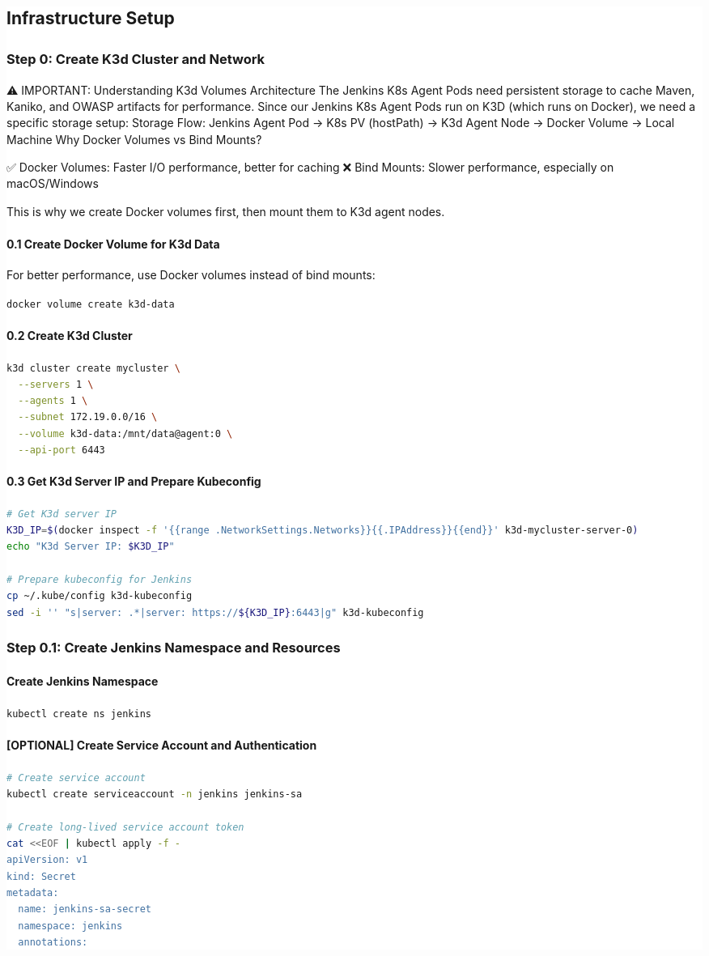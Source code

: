 ## Infrastructure Setup

### Step 0: Create K3d Cluster and Network

⚠️ IMPORTANT: Understanding K3d Volumes Architecture
The Jenkins K8s Agent Pods need persistent storage to cache Maven, Kaniko, and OWASP artifacts for performance. Since our Jenkins K8s Agent Pods run on K3D (which runs on Docker), we need a specific storage setup:
Storage Flow: Jenkins Agent Pod → K8s PV (hostPath) → K3d Agent Node → Docker Volume → Local Machine
Why Docker Volumes vs Bind Mounts?

✅ Docker Volumes: Faster I/O performance, better for caching
❌ Bind Mounts: Slower performance, especially on macOS/Windows

This is why we create Docker volumes first, then mount them to K3d agent nodes.


#### 0.1 Create Docker Volume for K3d Data
For better performance, use Docker volumes instead of bind mounts:
```bash
docker volume create k3d-data
```

#### 0.2 Create K3d Cluster
```bash
k3d cluster create mycluster \
  --servers 1 \
  --agents 1 \
  --subnet 172.19.0.0/16 \
  --volume k3d-data:/mnt/data@agent:0 \
  --api-port 6443
```

#### 0.3 Get K3d Server IP and Prepare Kubeconfig
```bash
# Get K3d server IP
K3D_IP=$(docker inspect -f '{{range .NetworkSettings.Networks}}{{.IPAddress}}{{end}}' k3d-mycluster-server-0)
echo "K3d Server IP: $K3D_IP"

# Prepare kubeconfig for Jenkins
cp ~/.kube/config k3d-kubeconfig
sed -i '' "s|server: .*|server: https://${K3D_IP}:6443|g" k3d-kubeconfig
```

### Step 0.1: Create Jenkins Namespace and Resources

#### Create Jenkins Namespace
```bash
kubectl create ns jenkins
```

#### [OPTIONAL] Create Service Account and Authentication
```bash
# Create service account
kubectl create serviceaccount -n jenkins jenkins-sa

# Create long-lived service account token
cat <<EOF | kubectl apply -f -
apiVersion: v1
kind: Secret
metadata:
  name: jenkins-sa-secret
  namespace: jenkins
  annotations:
```